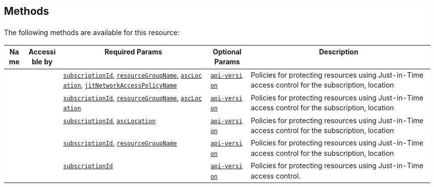 ## Methods

The following methods are available for this resource:

<table>
<thead>
    <tr>
    <th>Name</th>
    <th>Accessible by</th>
    <th>Required Params</th>
    <th>Optional Params</th>
    <th>Description</th>
    </tr>
</thead>
<tbody>
<tr>
    <td><a href="#get"><CopyableCode code="get" /></a></td>
    <td><CopyableCode code="select" /></td>
    <td><a href="#parameter-subscriptionId"><code>subscriptionId</code></a>, <a href="#parameter-resourceGroupName"><code>resourceGroupName</code></a>, <a href="#parameter-ascLocation"><code>ascLocation</code></a>, <a href="#parameter-jitNetworkAccessPolicyName"><code>jitNetworkAccessPolicyName</code></a></td>
    <td><a href="#parameter-api-version"><code>api-version</code></a></td>
    <td>Policies for protecting resources using Just-in-Time access control for the subscription, location</td>
</tr>
<tr>
    <td><a href="#list_by_resource_group_and_region"><CopyableCode code="list_by_resource_group_and_region" /></a></td>
    <td><CopyableCode code="select" /></td>
    <td><a href="#parameter-subscriptionId"><code>subscriptionId</code></a>, <a href="#parameter-resourceGroupName"><code>resourceGroupName</code></a>, <a href="#parameter-ascLocation"><code>ascLocation</code></a></td>
    <td><a href="#parameter-api-version"><code>api-version</code></a></td>
    <td>Policies for protecting resources using Just-in-Time access control for the subscription, location</td>
</tr>
<tr>
    <td><a href="#list_by_region"><CopyableCode code="list_by_region" /></a></td>
    <td><CopyableCode code="select" /></td>
    <td><a href="#parameter-subscriptionId"><code>subscriptionId</code></a>, <a href="#parameter-ascLocation"><code>ascLocation</code></a></td>
    <td><a href="#parameter-api-version"><code>api-version</code></a></td>
    <td>Policies for protecting resources using Just-in-Time access control for the subscription, location</td>
</tr>
<tr>
    <td><a href="#list_by_resource_group"><CopyableCode code="list_by_resource_group" /></a></td>
    <td><CopyableCode code="select" /></td>
    <td><a href="#parameter-subscriptionId"><code>subscriptionId</code></a>, <a href="#parameter-resourceGroupName"><code>resourceGroupName</code></a></td>
    <td><a href="#parameter-api-version"><code>api-version</code></a></td>
    <td>Policies for protecting resources using Just-in-Time access control for the subscription, location</td>
</tr>
<tr>
    <td><a href="#list"><CopyableCode code="list" /></a></td>
    <td><CopyableCode code="select" /></td>
    <td><a href="#parameter-subscriptionId"><code>subscriptionId</code></a></td>
    <td><a href="#parameter-api-version"><code>api-version</code></a></td>
    <td>Policies for protecting resources using Just-in-Time access control.</td>
</tr>
<tr>